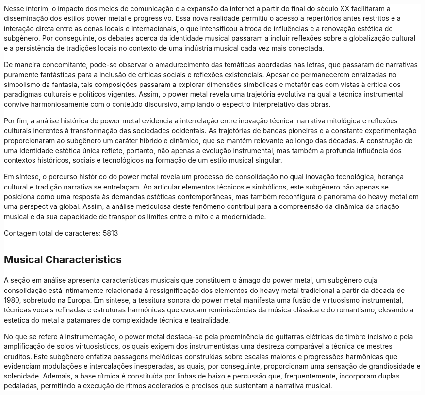 Nesse ínterim, o impacto dos meios de comunicação e a expansão da internet a partir do final do
século XX facilitaram a disseminação dos estilos power metal e progressivo. Essa nova realidade
permitiu o acesso a repertórios antes restritos e a interação direta entre as cenas locais e
internacionais, o que intensificou a troca de influências e a renovação estética do subgênero. Por
conseguinte, os debates acerca da identidade musical passaram a incluir reflexões sobre a
globalização cultural e a persistência de tradições locais no contexto de uma indústria musical cada
vez mais conectada.

De maneira concomitante, pode-se observar o amadurecimento das temáticas abordadas nas letras, que
passaram de narrativas puramente fantásticas para a inclusão de críticas sociais e reflexões
existenciais. Apesar de permanecerem enraizadas no simbolismo da fantasia, tais composições passaram
a explorar dimensões simbólicas e metafóricas com vistas à crítica dos paradigmas culturais e
políticos vigentes. Assim, o power metal revela uma trajetória evolutiva na qual a técnica
instrumental convive harmoniosamente com o conteúdo discursivo, ampliando o espectro interpretativo
das obras.

Por fim, a análise histórica do power metal evidencia a interrelação entre inovação técnica,
narrativa mitológica e reflexões culturais inerentes à transformação das sociedades ocidentais. As
trajetórias de bandas pioneiras e a constante experimentação proporcionaram ao subgênero um caráter
híbrido e dinâmico, que se mantém relevante ao longo das décadas. A construção de uma identidade
estética única reflete, portanto, não apenas a evolução instrumental, mas também a profunda
influência dos contextos históricos, sociais e tecnológicos na formação de um estilo musical
singular.

Em síntese, o percurso histórico do power metal revela um processo de consolidação no qual inovação
tecnológica, herança cultural e tradição narrativa se entrelaçam. Ao articular elementos técnicos e
simbólicos, este subgênero não apenas se posiciona como uma resposta às demandas estéticas
contemporâneas, mas também reconfigura o panorama do heavy metal em uma perspectiva global. Assim, a
análise meticulosa deste fenômeno contribui para a compreensão da dinâmica da criação musical e da
sua capacidade de transpor os limites entre o mito e a modernidade.

Contagem total de caracteres: 5813

## Musical Characteristics

A seção em análise apresenta características musicais que constituem o âmago do power metal, um
subgênero cuja consolidação está intimamente relacionada à ressignificação dos elementos do heavy
metal tradicional a partir da década de 1980, sobretudo na Europa. Em síntese, a tessitura sonora do
power metal manifesta uma fusão de virtuosismo instrumental, técnicas vocais refinadas e estruturas
harmônicas que evocam reminiscências da música clássica e do romantismo, elevando a estética do
metal a patamares de complexidade técnica e teatralidade.

No que se refere à instrumentação, o power metal destaca-se pela proeminência de guitarras elétricas
de timbre incisivo e pela amplificação de solos virtuosísticos, os quais exigem dos instrumentistas
uma destreza comparável à técnica de mestres eruditos. Este subgênero enfatiza passagens melódicas
construídas sobre escalas maiores e progressões harmônicas que evidenciam modulações e intercalações
inesperadas, as quais, por conseguinte, proporcionam uma sensação de grandiosidade e solenidade.
Ademais, a base rítmica é constituída por linhas de baixo e percussão que, frequentemente,
incorporam duplas pedaladas, permitindo a execução de ritmos acelerados e precisos que sustentam a
narrativa musical.
